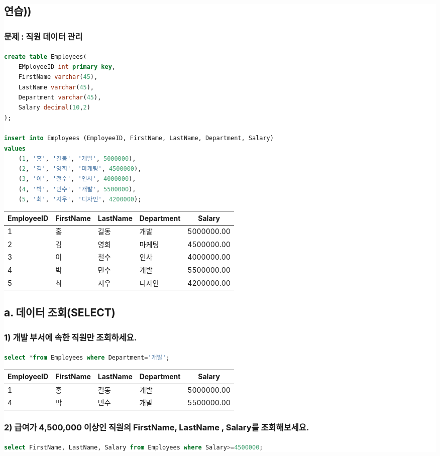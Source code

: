 ## 연습))

### 문제 : 직원 데이터 관리

```sql
create table Employees(
    EMployeeID int primary key,
    FirstName varchar(45),
    LastName varchar(45),
    Department varchar(45),
    Salary decimal(10,2)
);

insert into Employees (EmployeeID, FirstName, LastName, Department, Salary)
values 
    (1, '홍', '길동', '개발', 5000000),
    (2, '김', '영희', '마케팅', 4500000),
    (3, '이', '철수', '인사', 4000000),
    (4, '박', '민수', '개발', 5500000),
    (5, '최', '지우', '디자인', 4200000);
```

| EmployeeID | FirstName | LastName | Department | Salary |
| --- | --- | --- | --- | --- |
| 1 | 홍 | 길동 | 개발 | 5000000.00 |
| 2 | 김 | 영희 | 마케팅 | 4500000.00 |
| 3 | 이 | 철수 | 인사 | 4000000.00 |
| 4 | 박 | 민수 | 개발 | 5500000.00 |
| 5 | 최 | 지우 | 디자인 | 4200000.00 |

## a. 데이터 조회(SELECT)

### 1) 개발 부서에 속한 직원만 조회하세요.

```sql
select *from Employees where Department='개발';
```

| EmployeeID | FirstName | LastName | Department | Salary |
| --- | --- | --- | --- | --- |
| 1 | 홍 | 길동 | 개발 | 5000000.00 |
| 4 | 박 | 민수 | 개발 | 5500000.00 |

### 2) 급여가 4,500,000 이상인 직원의 FirstName, LastName , Salary를 조회해보세요.

```sql
select FirstName, LastName, Salary from Employees where Salary>=4500000;
```
